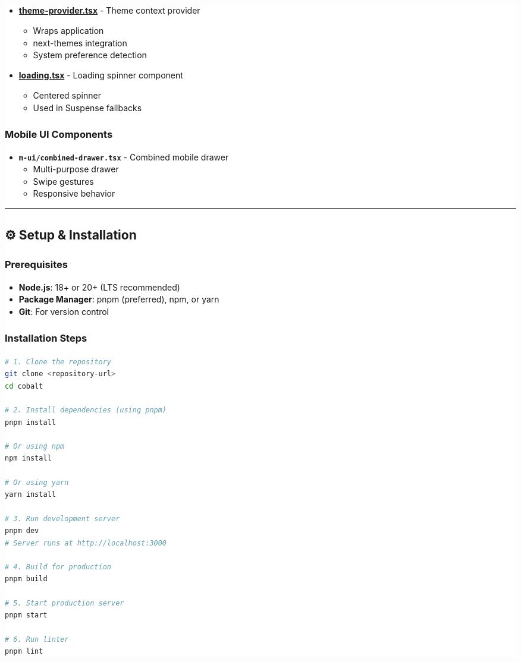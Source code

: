 - **[theme-provider.tsx](cci:7://file:///d:/Company%20Code/VizStats/PN026_co_cu_prod/branch/cobalt/components/theme-provider.tsx:0:0-0:0)** - Theme context provider
  - Wraps application
  - next-themes integration
  - System preference detection

- **[loading.tsx](cci:7://file:///d:/Company%20Code/VizStats/PN026_co_cu_prod/branch/cobalt/components/loading.tsx:0:0-0:0)** - Loading spinner component
  - Centered spinner
  - Used in Suspense fallbacks

### Mobile UI Components

- **`m-ui/combined-drawer.tsx`** - Combined mobile drawer
  - Multi-purpose drawer
  - Swipe gestures
  - Responsive behavior

---

## ⚙️ Setup & Installation

### Prerequisites
- **Node.js**: 18+ or 20+ (LTS recommended)
- **Package Manager**: pnpm (preferred), npm, or yarn
- **Git**: For version control

### Installation Steps

```bash
# 1. Clone the repository
git clone <repository-url>
cd cobalt

# 2. Install dependencies (using pnpm)
pnpm install

# Or using npm
npm install

# Or using yarn
yarn install

# 3. Run development server
pnpm dev
# Server runs at http://localhost:3000

# 4. Build for production
pnpm build

# 5. Start production server
pnpm start

# 6. Run linter
pnpm lint
```

